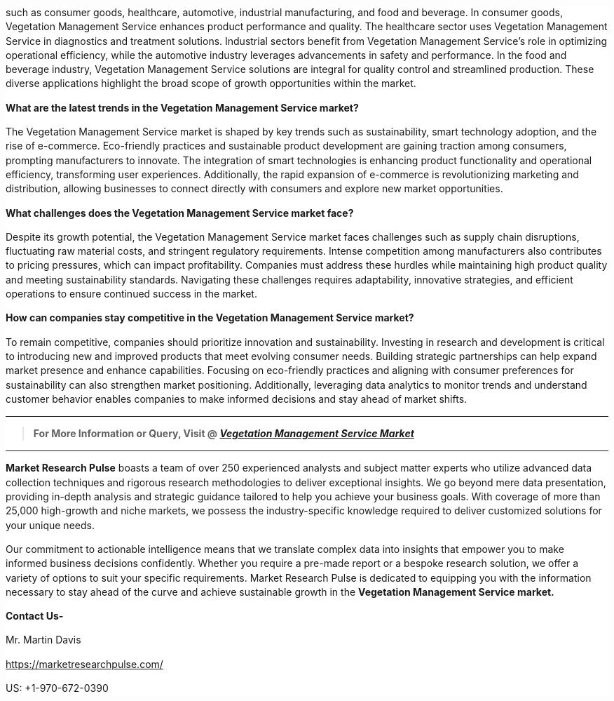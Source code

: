 such as consumer goods, healthcare, automotive, industrial manufacturing, and food and beverage. In consumer goods, Vegetation Management Service enhances product performance and quality. The healthcare sector uses Vegetation Management Service in diagnostics and treatment solutions. Industrial sectors benefit from Vegetation Management Service&rsquo;s role in optimizing operational efficiency, while the automotive industry leverages advancements in safety and performance. In the food and beverage industry, Vegetation Management Service solutions are integral for quality control and streamlined production. These diverse applications highlight the broad scope of growth opportunities within the market.</p><p><strong>What are the latest trends in the Vegetation Management Service market?</strong></p><p>The Vegetation Management Service market is shaped by key trends such as sustainability, smart technology adoption, and the rise of e-commerce. Eco-friendly practices and sustainable product development are gaining traction among consumers, prompting manufacturers to innovate. The integration of smart technologies is enhancing product functionality and operational efficiency, transforming user experiences. Additionally, the rapid expansion of e-commerce is revolutionizing marketing and distribution, allowing businesses to connect directly with consumers and explore new market opportunities.</p><p><strong>What challenges does the Vegetation Management Service market face?</strong></p><p>Despite its growth potential, the Vegetation Management Service market faces challenges such as supply chain disruptions, fluctuating raw material costs, and stringent regulatory requirements. Intense competition among manufacturers also contributes to pricing pressures, which can impact profitability. Companies must address these hurdles while maintaining high product quality and meeting sustainability standards. Navigating these challenges requires adaptability, innovative strategies, and efficient operations to ensure continued success in the market.</p><p><strong>How can companies stay competitive in the Vegetation Management Service market?</strong></p><p>To remain competitive, companies should prioritize innovation and sustainability. Investing in research and development is critical to introducing new and improved products that meet evolving consumer needs. Building strategic partnerships can help expand market presence and enhance capabilities. Focusing on eco-friendly practices and aligning with consumer preferences for sustainability can also strengthen market positioning. Additionally, leveraging data analytics to monitor trends and understand customer behavior enables companies to make informed decisions and stay ahead of market shifts.</p><hr /><blockquote><p><strong>For More Information or Query, Visit @&nbsp;<em><a href="https://marketresearchpulse.com/report/6233/vegetation-management-service-market?utm_source=Linkedin&utm_medium=029">Vegetation Management Service Market</a></em></strong></p></blockquote><hr /><p><strong>Market Research Pulse</strong> boasts a team of over 250 experienced analysts and subject matter experts who utilize advanced data collection techniques and rigorous research methodologies to deliver exceptional insights. We go beyond mere data presentation, providing in-depth analysis and strategic guidance tailored to help you achieve your business goals. With coverage of more than 25,000 high-growth and niche markets, we possess the industry-specific knowledge required to deliver customized solutions for your unique needs.</p><p>Our commitment to actionable intelligence means that we translate complex data into insights that empower you to make informed business decisions confidently. Whether you require a pre-made report or a bespoke research solution, we offer a variety of options to suit your specific requirements. Market Research Pulse is dedicated to equipping you with the information necessary to stay ahead of the curve and achieve sustainable growth in the <strong>Vegetation Management Service market.</strong></p><p><strong>Contact Us-</strong></p><p>Mr. Martin Davis</p><p>https://marketresearchpulse.com/</p><p>US: +1-970-672-0390</p>
